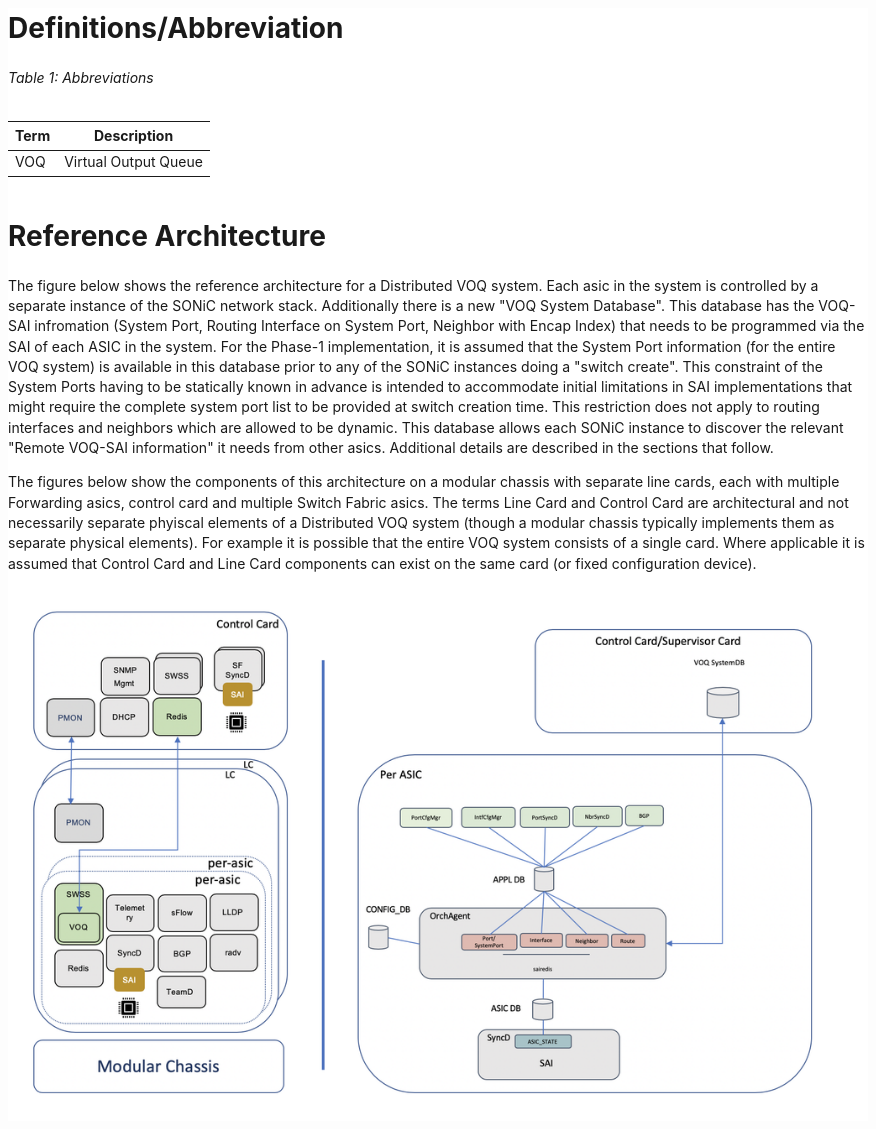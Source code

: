# Definitions/Abbreviation
###### Table 1: Abbreviations
| Term                     | Description                    |
|--------------------------|--------------------------------|
| VOQ                      | Virtual Output Queue           |

# Reference Architecture
 The figure below shows the reference architecture for a Distributed VOQ system. Each asic in the system is controlled by a separate instance of the SONiC network stack. Additionally there is a new "VOQ System Database". This database has the VOQ-SAI infromation (System Port, Routing Interface on System Port, Neighbor with Encap Index) that needs to be programmed via the SAI of each ASIC in the system. For the Phase-1 implementation, it is assumed that the System Port information (for the entire VOQ system) is available in this database prior to any of the SONiC instances doing a "switch create". This constraint of the System Ports having to be statically known in advance is intended to accommodate initial limitations in SAI implementations that might require the complete system port list to be provided at switch creation time.  This restriction does not apply to routing interfaces and neighbors which are allowed to be dynamic. This database allows each SONiC instance to discover the relevant "Remote VOQ-SAI information" it needs from other asics. Additional details are described in the sections that follow.

The figures below show the components of this architecture on a modular chassis with separate line cards, each with multiple Forwarding asics, control card and multiple Switch Fabric asics. The terms Line Card and Control Card are architectural and not necessarily separate phyiscal elements of a Distributed VOQ system (though a modular chassis typically implements them as separate physical elements). For example it is possible that the entire VOQ system consists of a single card. Where applicable it is assumed that Control Card and Line Card components can exist on the same card (or fixed configuration device).

 ![](../../images/voq_hld/voq-bigpicture.png)
